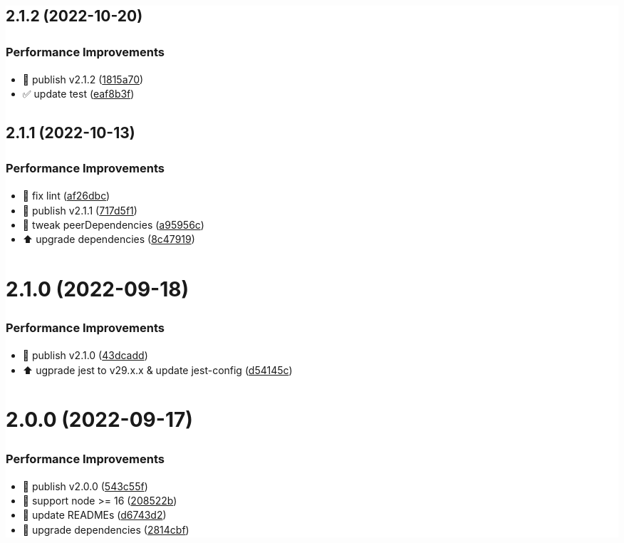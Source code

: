 ## 2.1.2 (2022-10-20)

### Performance Improvements

- 🔖 publish v2.1.2
  ([1815a70](https://github.com/guanghechen/node-scaffolds/commit/1815a70b6f81b50d08b3de21692c51c32aeb4d10))
- ✅ update test
  ([eaf8b3f](https://github.com/guanghechen/node-scaffolds/commit/eaf8b3f5f43c7c8038fbebeda0110c247204b7a1))

## 2.1.1 (2022-10-13)

### Performance Improvements

- 🚨 fix lint
  ([af26dbc](https://github.com/guanghechen/node-scaffolds/commit/af26dbc23201895cdccee51d71512d837042713d))
- 🔖 publish v2.1.1
  ([717d5f1](https://github.com/guanghechen/node-scaffolds/commit/717d5f12e96e7cf93340c75eb100356220e5e9ca))
- 🔧 tweak peerDependencies
  ([a95956c](https://github.com/guanghechen/node-scaffolds/commit/a95956ca3bdfb244c115365cbe2d892689b788f2))
- ⬆️ upgrade dependencies
  ([8c47919](https://github.com/guanghechen/node-scaffolds/commit/8c479197fea14be59e995bb05e5c134097ab4f7f))

# 2.1.0 (2022-09-18)

### Performance Improvements

- 🔖 publish v2.1.0
  ([43dcadd](https://github.com/guanghechen/node-scaffolds/commit/43dcadd72fe3ce0c0aa040c0b810e286769a9a24))
- ⬆️ ugprade jest to v29.x.x & update jest-config
  ([d54145c](https://github.com/guanghechen/node-scaffolds/commit/d54145ce1e8b59780828a259ed6ddca6aa6e6b5f))

# 2.0.0 (2022-09-17)

### Performance Improvements

- 🔖 publish v2.0.0
  ([543c55f](https://github.com/guanghechen/node-scaffolds/commit/543c55f065895fef8fc2d3865cf6a4b72091355a))
- 🔧 support node >= 16
  ([208522b](https://github.com/guanghechen/node-scaffolds/commit/208522b6a7f8eba53a2562595706b25d63e91c29))
- 📝 update READMEs
  ([d6743d2](https://github.com/guanghechen/node-scaffolds/commit/d6743d24c94ea6c7a24ff4a2dc48113a2c2f96ce))
- 🔧 upgrade dependencies
  ([2814cbf](https://github.com/guanghechen/node-scaffolds/commit/2814cbfa4d4461f064c431f4c0bebefeefbbfd5a))
